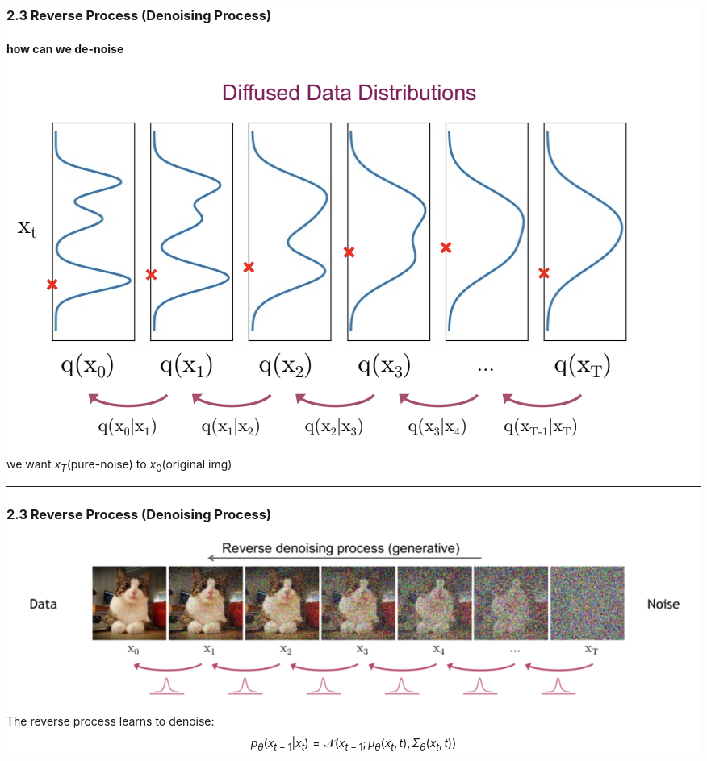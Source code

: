 
### 2.3 Reverse Process (Denoising Process)

#### how can we de-noise

![de---noising](./img8_denoise_dist.png)

we want $x_T$(pure-noise) to $x_0$(original img)



---
### 2.3 Reverse Process (Denoising Process)

![리버스프로세스에서의고양이래요](./img6_diffusion_reverse_process.png)



The reverse process learns to denoise:
$$
p_\theta(x_{t-1} | x_t) = \mathcal{N}(x_{t-1}; \mu_\theta(x_t, t), \Sigma_\theta(x_t, t)) 
$$
